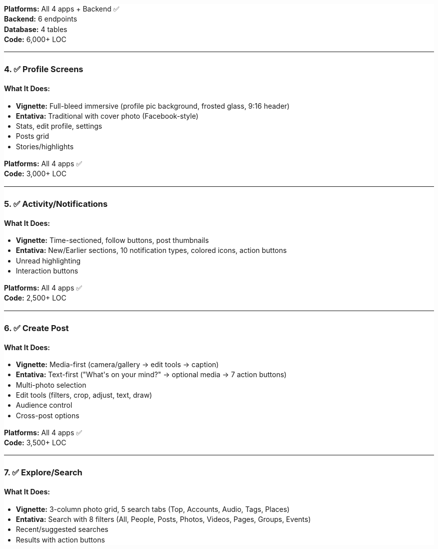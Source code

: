 **Platforms:** All 4 apps + Backend ✅  
**Backend:** 6 endpoints  
**Database:** 4 tables  
**Code:** 6,000+ LOC

---

### 4. ✅ Profile Screens
**What It Does:**
- **Vignette:** Full-bleed immersive (profile pic background, frosted glass, 9:16 header)
- **Entativa:** Traditional with cover photo (Facebook-style)
- Stats, edit profile, settings
- Posts grid
- Stories/highlights

**Platforms:** All 4 apps ✅  
**Code:** 3,000+ LOC

---

### 5. ✅ Activity/Notifications
**What It Does:**
- **Vignette:** Time-sectioned, follow buttons, post thumbnails
- **Entativa:** New/Earlier sections, 10 notification types, colored icons, action buttons
- Unread highlighting
- Interaction buttons

**Platforms:** All 4 apps ✅  
**Code:** 2,500+ LOC

---

### 6. ✅ Create Post
**What It Does:**
- **Vignette:** Media-first (camera/gallery → edit tools → caption)
- **Entativa:** Text-first ("What's on your mind?" → optional media → 7 action buttons)
- Multi-photo selection
- Edit tools (filters, crop, adjust, text, draw)
- Audience control
- Cross-post options

**Platforms:** All 4 apps ✅  
**Code:** 3,500+ LOC

---

### 7. ✅ Explore/Search
**What It Does:**
- **Vignette:** 3-column photo grid, 5 search tabs (Top, Accounts, Audio, Tags, Places)
- **Entativa:** Search with 8 filters (All, People, Posts, Photos, Videos, Pages, Groups, Events)
- Recent/suggested searches
- Results with action buttons
